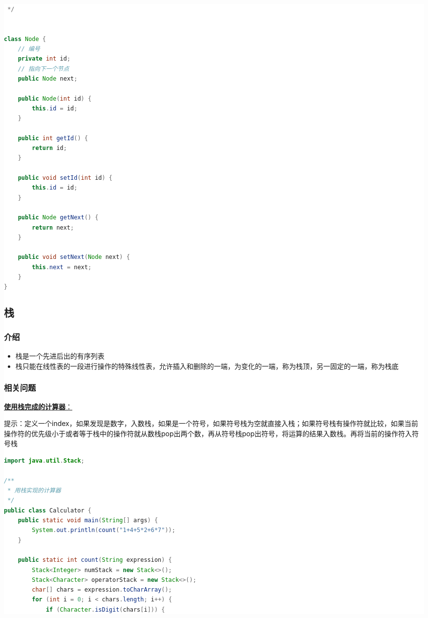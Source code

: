 ```java
 */


class Node {
    // 编号
    private int id;
    // 指向下一个节点
    public Node next;

    public Node(int id) {
        this.id = id;
    }

    public int getId() {
        return id;
    }

    public void setId(int id) {
        this.id = id;
    }

    public Node getNext() {
        return next;
    }

    public void setNext(Node next) {
        this.next = next;
    }
}

```

## 栈

### 介绍

+ 栈是一个先进后出的有序列表
+ 栈只能在线性表的一段进行操作的特殊线性表，允许插入和删除的一端，为变化的一端，称为栈顶，另一固定的一端，称为栈底



### 相关问题

<u>**使用栈完成的计算器**：</u>

提示：定义一个index，如果发现是数字，入数栈，如果是一个符号，如果符号栈为空就直接入栈；如果符号栈有操作符就比较，如果当前操作符的优先级小于或者等于栈中的操作符就从数栈pop出两个数，再从符号栈pop出符号，将运算的结果入数栈。再将当前的操作符入符号栈

```java
import java.util.Stack;

/**
 * 用栈实现的计算器
 */
public class Calculator {
    public static void main(String[] args) {
        System.out.println(count("1+4+5*2+6*7"));
    }

    public static int count(String expression) {
        Stack<Integer> numStack = new Stack<>();
        Stack<Character> operatorStack = new Stack<>();
        char[] chars = expression.toCharArray();
        for (int i = 0; i < chars.length; i++) {
            if (Character.isDigit(chars[i])) {
```